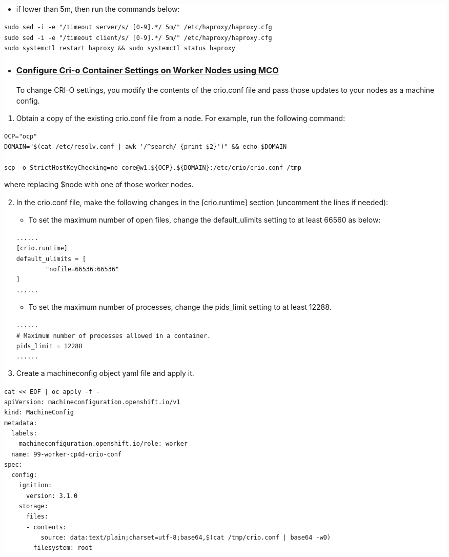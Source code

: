   - if lower than 5m, then run the commands below:
  
  ```
  sudo sed -i -e "/timeout server/s/ [0-9].*/ 5m/" /etc/haproxy/haproxy.cfg
  sudo sed -i -e "/timeout client/s/ [0-9].*/ 5m/" /etc/haproxy/haproxy.cfg
  sudo systemctl restart haproxy && sudo systemctl status haproxy
  ```
  
- ### [Configure Cri-o Container Settings on Worker Nodes using MCO](#configure-cri-o-container-settings-on-worker-nodes-using-mco)

  To change CRI-O settings, you modify the contents of the crio.conf file and pass those updates to your
nodes as a machine config.

1. Obtain a copy of the existing crio.conf file from a node. For example, run the following command:

  ```
  OCP="ocp"
  DOMAIN="$(cat /etc/resolv.conf | awk '/^search/ {print $2}')" && echo $DOMAIN
  
  scp -o StrictHostKeyChecking=no core@w1.${OCP}.${DOMAIN}:/etc/crio/crio.conf /tmp
  ```
  where replacing $node with one of those worker nodes.

2. In the crio.conf file, make the following changes in the [crio.runtime] section (uncomment the lines if needed):

   - To set the maximum number of open files, change the default_ulimits setting to at least 66560 as below:
   ```
   ......
   [crio.runtime]
   default_ulimits = [
           "nofile=66536:66536"
   ]
   ......
   ```
   
   - To set the maximum number of processes, change the pids_limit setting to at least 12288.
   
    ```
    ......
    # Maximum number of processes allowed in a container.
    pids_limit = 12288
    ......
    ```
   
3. Create a machineconfig object yaml file and apply it.

```
cat << EOF | oc apply -f -
apiVersion: machineconfiguration.openshift.io/v1
kind: MachineConfig
metadata:
  labels:
    machineconfiguration.openshift.io/role: worker
  name: 99-worker-cp4d-crio-conf
spec:
  config:
    ignition:
      version: 3.1.0
    storage:
      files:
      - contents:
          source: data:text/plain;charset=utf-8;base64,$(cat /tmp/crio.conf | base64 -w0)
        filesystem: root
```